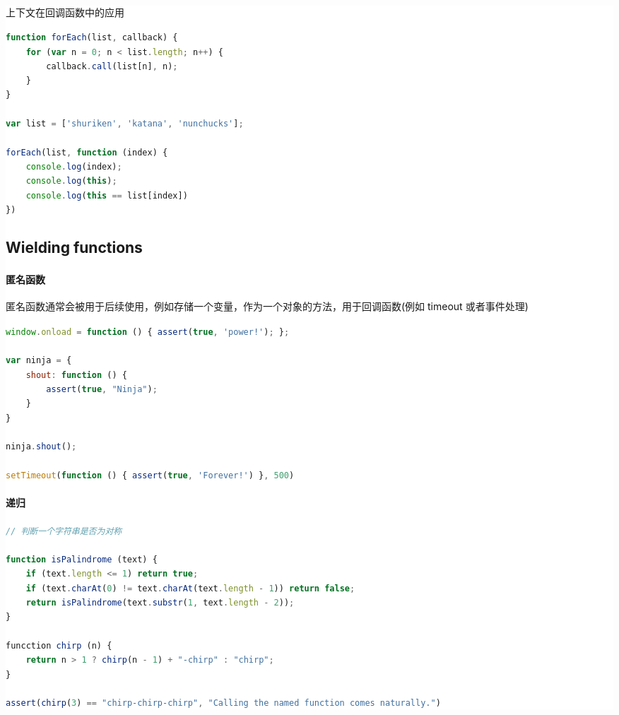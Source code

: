 
上下文在回调函数中的应用

```js
function forEach(list, callback) {
    for (var n = 0; n < list.length; n++) {
        callback.call(list[n], n);
    }
}

var list = ['shuriken', 'katana', 'nunchucks'];

forEach(list, function (index) {
    console.log(index);
    console.log(this);
    console.log(this == list[index])
})
```




## Wielding functions


#### 匿名函数

匿名函数通常会被用于后续使用，例如存储一个变量，作为一个对象的方法，用于回调函数(例如 timeout 或者事件处理) 

```js
window.onload = function () { assert(true, 'power!'); };

var ninja = {
    shout: function () {
        assert(true, "Ninja");
    }
}

ninja.shout();

setTimeout(function () { assert(true, 'Forever!') }, 500) 
```

#### 递归

```js
// 判断一个字符串是否为对称

function isPalindrome (text) {
    if (text.length <= 1) return true;
    if (text.charAt(0) != text.charAt(text.length - 1)) return false;
    return isPalindrome(text.substr(1, text.length - 2));
}

funcction chirp (n) {   
    return n > 1 ? chirp(n - 1) + "-chirp" : "chirp";
}

assert(chirp(3) == "chirp-chirp-chirp", "Calling the named function comes naturally.")
```
